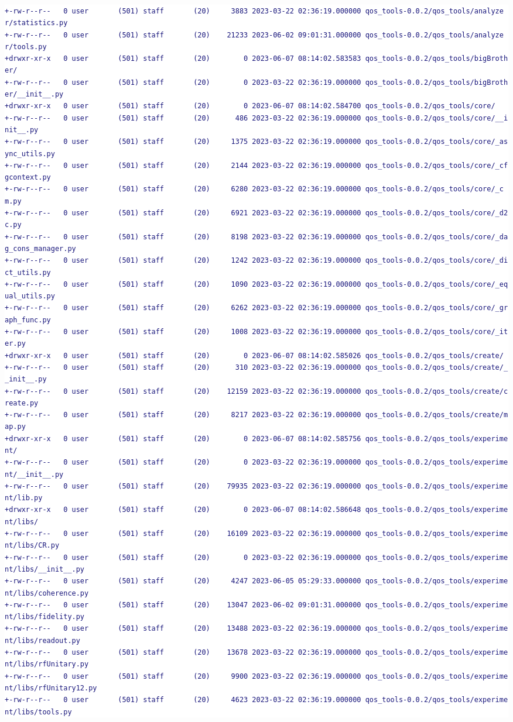 ```diff
+-rw-r--r--   0 user       (501) staff       (20)     3883 2023-03-22 02:36:19.000000 qos_tools-0.0.2/qos_tools/analyzer/statistics.py
+-rw-r--r--   0 user       (501) staff       (20)    21233 2023-06-02 09:01:31.000000 qos_tools-0.0.2/qos_tools/analyzer/tools.py
+drwxr-xr-x   0 user       (501) staff       (20)        0 2023-06-07 08:14:02.583583 qos_tools-0.0.2/qos_tools/bigBrother/
+-rw-r--r--   0 user       (501) staff       (20)        0 2023-03-22 02:36:19.000000 qos_tools-0.0.2/qos_tools/bigBrother/__init__.py
+drwxr-xr-x   0 user       (501) staff       (20)        0 2023-06-07 08:14:02.584700 qos_tools-0.0.2/qos_tools/core/
+-rw-r--r--   0 user       (501) staff       (20)      486 2023-03-22 02:36:19.000000 qos_tools-0.0.2/qos_tools/core/__init__.py
+-rw-r--r--   0 user       (501) staff       (20)     1375 2023-03-22 02:36:19.000000 qos_tools-0.0.2/qos_tools/core/_async_utils.py
+-rw-r--r--   0 user       (501) staff       (20)     2144 2023-03-22 02:36:19.000000 qos_tools-0.0.2/qos_tools/core/_cfgcontext.py
+-rw-r--r--   0 user       (501) staff       (20)     6280 2023-03-22 02:36:19.000000 qos_tools-0.0.2/qos_tools/core/_cm.py
+-rw-r--r--   0 user       (501) staff       (20)     6921 2023-03-22 02:36:19.000000 qos_tools-0.0.2/qos_tools/core/_d2c.py
+-rw-r--r--   0 user       (501) staff       (20)     8198 2023-03-22 02:36:19.000000 qos_tools-0.0.2/qos_tools/core/_dag_cons_manager.py
+-rw-r--r--   0 user       (501) staff       (20)     1242 2023-03-22 02:36:19.000000 qos_tools-0.0.2/qos_tools/core/_dict_utils.py
+-rw-r--r--   0 user       (501) staff       (20)     1090 2023-03-22 02:36:19.000000 qos_tools-0.0.2/qos_tools/core/_equal_utils.py
+-rw-r--r--   0 user       (501) staff       (20)     6262 2023-03-22 02:36:19.000000 qos_tools-0.0.2/qos_tools/core/_graph_func.py
+-rw-r--r--   0 user       (501) staff       (20)     1008 2023-03-22 02:36:19.000000 qos_tools-0.0.2/qos_tools/core/_iter.py
+drwxr-xr-x   0 user       (501) staff       (20)        0 2023-06-07 08:14:02.585026 qos_tools-0.0.2/qos_tools/create/
+-rw-r--r--   0 user       (501) staff       (20)      310 2023-03-22 02:36:19.000000 qos_tools-0.0.2/qos_tools/create/__init__.py
+-rw-r--r--   0 user       (501) staff       (20)    12159 2023-03-22 02:36:19.000000 qos_tools-0.0.2/qos_tools/create/create.py
+-rw-r--r--   0 user       (501) staff       (20)     8217 2023-03-22 02:36:19.000000 qos_tools-0.0.2/qos_tools/create/map.py
+drwxr-xr-x   0 user       (501) staff       (20)        0 2023-06-07 08:14:02.585756 qos_tools-0.0.2/qos_tools/experiment/
+-rw-r--r--   0 user       (501) staff       (20)        0 2023-03-22 02:36:19.000000 qos_tools-0.0.2/qos_tools/experiment/__init__.py
+-rw-r--r--   0 user       (501) staff       (20)    79935 2023-03-22 02:36:19.000000 qos_tools-0.0.2/qos_tools/experiment/lib.py
+drwxr-xr-x   0 user       (501) staff       (20)        0 2023-06-07 08:14:02.586648 qos_tools-0.0.2/qos_tools/experiment/libs/
+-rw-r--r--   0 user       (501) staff       (20)    16109 2023-03-22 02:36:19.000000 qos_tools-0.0.2/qos_tools/experiment/libs/CR.py
+-rw-r--r--   0 user       (501) staff       (20)        0 2023-03-22 02:36:19.000000 qos_tools-0.0.2/qos_tools/experiment/libs/__init__.py
+-rw-r--r--   0 user       (501) staff       (20)     4247 2023-06-05 05:29:33.000000 qos_tools-0.0.2/qos_tools/experiment/libs/coherence.py
+-rw-r--r--   0 user       (501) staff       (20)    13047 2023-06-02 09:01:31.000000 qos_tools-0.0.2/qos_tools/experiment/libs/fidelity.py
+-rw-r--r--   0 user       (501) staff       (20)    13488 2023-03-22 02:36:19.000000 qos_tools-0.0.2/qos_tools/experiment/libs/readout.py
+-rw-r--r--   0 user       (501) staff       (20)    13678 2023-03-22 02:36:19.000000 qos_tools-0.0.2/qos_tools/experiment/libs/rfUnitary.py
+-rw-r--r--   0 user       (501) staff       (20)     9900 2023-03-22 02:36:19.000000 qos_tools-0.0.2/qos_tools/experiment/libs/rfUnitary12.py
+-rw-r--r--   0 user       (501) staff       (20)     4623 2023-03-22 02:36:19.000000 qos_tools-0.0.2/qos_tools/experiment/libs/tools.py
```
